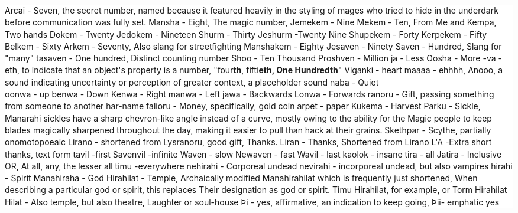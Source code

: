 Arcai - Seven, the secret number, named because it featured heavily in the styling of mages who tried to hide in the underdark before communication was fully set. 
Mansha -  Eight, The magic number,
Jemekem - Nine
Mekem - Ten, From Me and Kempa, Two hands
Dokem - Twenty
Jedokem - Nineteen
Shurm - Thirty
Jeshurm -Twenty Nine
Shupekem - Forty
Kerpekem - Fifty
Belkem - Sixty
Arkem - Seventy, Also slang for streetfighting 
Manshakem - Eighty
Jesaven - Ninety
Saven - Hundred, Slang for "many"
tasaven - One hundred, Distinct counting number
Shoo - Ten Thousand
Proshven - Million
ja - Less
Oosha - More
-va - eth, to indicate that an object's property is a number, "four**th**, fifti**eth, One Hundredth**"
Viganki - heart
maaaa - ehhhh, Anooo, a sound indicating uncertainty or perception of greater context, a placeholder sound
naba - Quiet	
oonwa - up
benwa - Down
Kenwa - Right
manwa - Left
jawa - Backwards
Lonwa - Forwards
ranoru - Gift, passing something from someone to another
har-name
falioru - Money, specifically, gold coin
arpet - paper
Kukema - Harvest
Parku - Sickle, Manarahi sickles have a sharp chevron-like angle instead of a curve, mostly owing to the ability for the Magic people to keep blades magically sharpened throughout the day, making it easier to pull than hack at their grains.
Skethpar - Scythe, partially onomotopoeaic
Lirano - shortened from Lysranoru, good gift, Thanks.
Liran - Thanks, Shortened from Lirano
L'A -Extra short thanks, text form
tavil -first
Savenvil -infinite
Waven - slow
Newaven - fast
Wavil - last
kaolok - insane
tira - all
Jatira - Inclusive OR, At all, any, the lesser all
timu -everywhere
nehirahi - Corporeal undead
nevirahi - incorporeal undead, but also vampires
hirahi - Spirit
Manahiraha - God
Hirahilat - Temple, Archaically modified Manahirahilat which is frequently just shortened, When describing a particular god or spirit, this replaces Their designation as god or spirit. Timu Hirahilat, for example, or Torm Hirahilat
Hilat - Also temple, but also theatre, Laughter or soul-house
Þi - yes, affirmative, an indication to keep going, 
Þii- emphatic yes